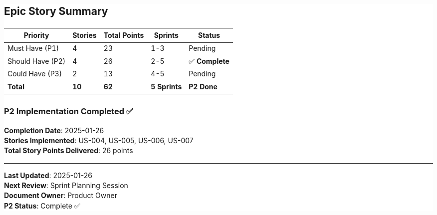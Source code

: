 
## Epic Story Summary

| Priority | Stories | Total Points | Sprints | Status |
|----------|---------|--------------|---------|---------|
| Must Have (P1) | 4 | 23 | 1-3 | Pending |
| Should Have (P2) | 4 | 26 | 2-5 | ✅ **Complete** |
| Could Have (P3) | 2 | 13 | 4-5 | Pending |
| **Total** | **10** | **62** | **5 Sprints** | **P2 Done** |

### P2 Implementation Completed ✅
**Completion Date**: 2025-01-26  
**Stories Implemented**: US-004, US-005, US-006, US-007  
**Total Story Points Delivered**: 26 points

---

**Last Updated**: 2025-01-26  
**Next Review**: Sprint Planning Session  
**Document Owner**: Product Owner  
**P2 Status**: Complete ✅